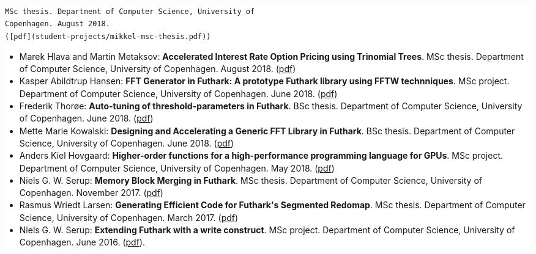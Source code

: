     MSc thesis. Department of Computer Science, University of
    Copenhagen. August 2018.
    ([pdf](student-projects/mikkel-msc-thesis.pdf))
-   Marek Hlava and Martin Metaksov: **Accelerated Interest Rate Option
    Pricing using Trinomial Trees**. MSc thesis. Department of Computer
    Science, University of Copenhagen. August 2018.
    ([pdf](student-projects/marek-martin-msc-thesis.pdf))
-   Kasper Abildtrup Hansen: **FFT Generator in Futhark: A prototype
    Futhark library using FFTW technniques**. MSc project. Department of
    Computer Science, University of Copenhagen. June 2018.
    ([pdf](student-projects/kasper-hansen-genfft.pdf))
-   Frederik Thorøe: **Auto-tuning of threshold-parameters in Futhark**.
    BSc thesis. Department of Computer Science, University of
    Copenhagen. June 2018.
    ([pdf](student-projects/frederik-thoroe-bsc-thesis.pdf))
-   Mette Marie Kowalski: **Designing and Accelerating a Generic FFT
    Library in Futhark**. BSc thesis. Department of Computer Science,
    University of Copenhagen. June 2018.
    ([pdf](student-projects/mette-kowalski-bsc-thesis.pdf))
-   Anders Kiel Hovgaard: **Higher-order functions for a
    high-performance programming language for GPUs**. MSc project.
    Department of Computer Science, University of Copenhagen. May 2018.
    ([pdf](student-projects/hovgaard-msc-thesis.pdf))
-   Niels G. W. Serup: **Memory Block Merging in Futhark**. MSc thesis.
    Department of Computer Science, University of Copenhagen.
    November 2017. ([pdf](student-projects/niels-msc-thesis.pdf))
-   Rasmus Wriedt Larsen: **Generating Efficient Code for Futhark's
    Segmented Redomap**. MSc thesis. Department of Computer Science,
    University of Copenhagen. March 2017.
    ([pdf](student-projects/rasmus-msc-thesis.pdf))
-   Niels G. W. Serup: **Extending Futhark with a write construct**. MSc
    project. Department of Computer Science, University of Copenhagen.
    June 2016. ([pdf](student-projects/niels-write-construct.pdf)).
